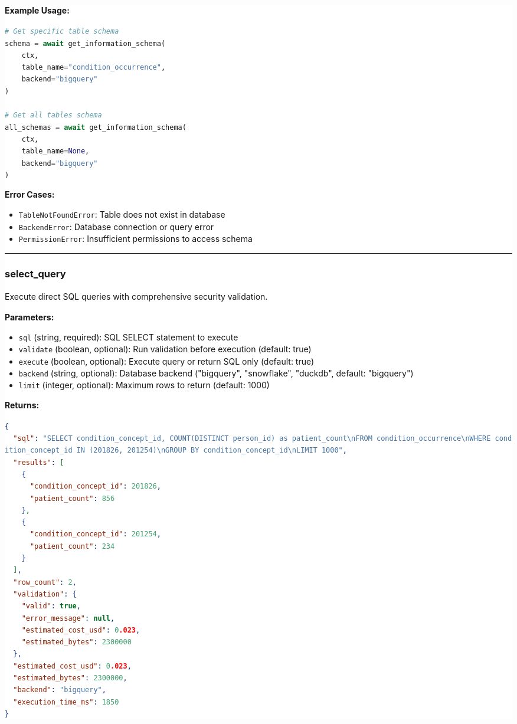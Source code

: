 **Example Usage:**
```python
# Get specific table schema
schema = await get_information_schema(
    ctx,
    table_name="condition_occurrence",
    backend="bigquery"
)

# Get all tables schema
all_schemas = await get_information_schema(
    ctx,
    table_name=None,
    backend="bigquery"
)
```

**Error Cases:**
- `TableNotFoundError`: Table does not exist in database
- `BackendError`: Database connection or query error
- `PermissionError`: Insufficient permissions to access schema

---

### select_query

Execute direct SQL queries with comprehensive security validation.

**Parameters:**
- `sql` (string, required): SQL SELECT statement to execute
- `validate` (boolean, optional): Run validation before execution (default: true)
- `execute` (boolean, optional): Execute query or return SQL only (default: true)
- `backend` (string, optional): Database backend ("bigquery", "snowflake", "duckdb", default: "bigquery")
- `limit` (integer, optional): Maximum rows to return (default: 1000)

**Returns:**
```json
{
  "sql": "SELECT condition_concept_id, COUNT(DISTINCT person_id) as patient_count\nFROM condition_occurrence\nWHERE condition_concept_id IN (201826, 201254)\nGROUP BY condition_concept_id\nLIMIT 1000",
  "results": [
    {
      "condition_concept_id": 201826,
      "patient_count": 856
    },
    {
      "condition_concept_id": 201254,
      "patient_count": 234
    }
  ],
  "row_count": 2,
  "validation": {
    "valid": true,
    "error_message": null,
    "estimated_cost_usd": 0.023,
    "estimated_bytes": 2300000
  },
  "estimated_cost_usd": 0.023,
  "estimated_bytes": 2300000,
  "backend": "bigquery",
  "execution_time_ms": 1850
}
```
